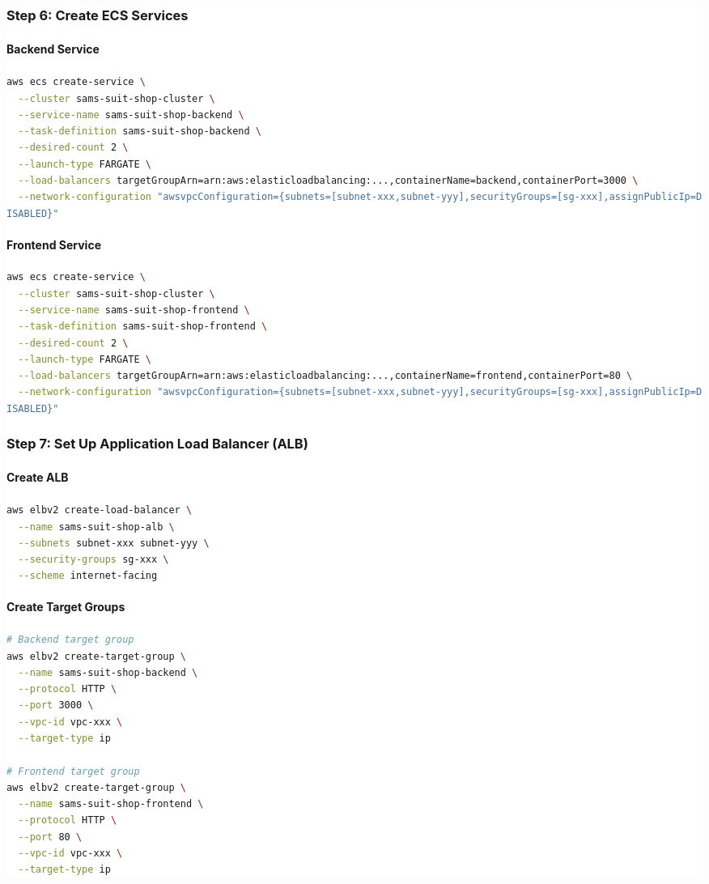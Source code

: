 ### Step 6: Create ECS Services

#### Backend Service

```bash
aws ecs create-service \
  --cluster sams-suit-shop-cluster \
  --service-name sams-suit-shop-backend \
  --task-definition sams-suit-shop-backend \
  --desired-count 2 \
  --launch-type FARGATE \
  --load-balancers targetGroupArn=arn:aws:elasticloadbalancing:...,containerName=backend,containerPort=3000 \
  --network-configuration "awsvpcConfiguration={subnets=[subnet-xxx,subnet-yyy],securityGroups=[sg-xxx],assignPublicIp=DISABLED}"
```

#### Frontend Service

```bash
aws ecs create-service \
  --cluster sams-suit-shop-cluster \
  --service-name sams-suit-shop-frontend \
  --task-definition sams-suit-shop-frontend \
  --desired-count 2 \
  --launch-type FARGATE \
  --load-balancers targetGroupArn=arn:aws:elasticloadbalancing:...,containerName=frontend,containerPort=80 \
  --network-configuration "awsvpcConfiguration={subnets=[subnet-xxx,subnet-yyy],securityGroups=[sg-xxx],assignPublicIp=DISABLED}"
```

### Step 7: Set Up Application Load Balancer (ALB)

#### Create ALB

```bash
aws elbv2 create-load-balancer \
  --name sams-suit-shop-alb \
  --subnets subnet-xxx subnet-yyy \
  --security-groups sg-xxx \
  --scheme internet-facing
```

#### Create Target Groups

```bash
# Backend target group
aws elbv2 create-target-group \
  --name sams-suit-shop-backend \
  --protocol HTTP \
  --port 3000 \
  --vpc-id vpc-xxx \
  --target-type ip

# Frontend target group
aws elbv2 create-target-group \
  --name sams-suit-shop-frontend \
  --protocol HTTP \
  --port 80 \
  --vpc-id vpc-xxx \
  --target-type ip
```
